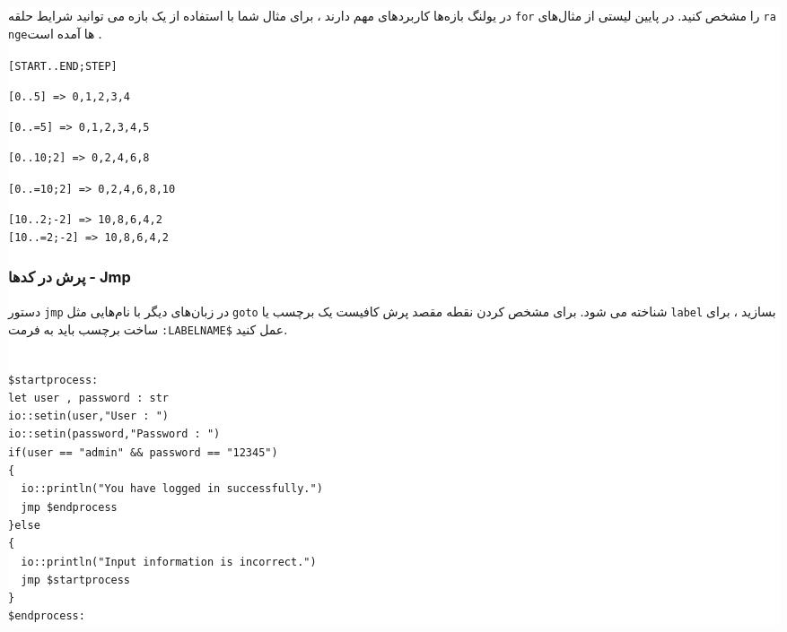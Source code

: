   
در یولنگ بازه‌ها کاربردهای مهم دارند ، برای مثال شما با استفاده از یک بازه می توانید شرایط حلقه `for` را مشخص کنید.
    در پایین لیستی از مثال‌های `range`ها آمده است .
  
<div dir="ltr">

  ```f#
  [START..END;STEP]
  ```
 
  ```f#
  [0..5] => 0,1,2,3,4
  ```
 
  ```f#
  [0..=5] => 0,1,2,3,4,5
  ```
   
  ```f#
  [0..10;2] => 0,2,4,6,8
  ```
 
  ```f#
  [0..=10;2] => 0,2,4,6,8,10
  ```
 
  ```f#
  [10..2;-2] => 10,8,6,4,2
  [10..=2;-2] => 10,8,6,4,2
  ```
  </div>
  
  
   
   ### پرش در کدها - Jmp
  
  دستور `jmp` در زبان‌های دیگر با نام‌هایی مثل `goto` شناخته می شود.
  برای مشخص کردن نقطه مقصد پرش کافیست یک برچسب یا `label` بسازید ، برای ساخت برچسب باید به فرمت `:LABELNAME$` عمل کنید.
<div dir="ltr">

 
  ```f#
 
  $startprocess:
  let user , password : str
  io::setin(user,"User : ")
  io::setin(password,"Password : ")
  if(user == "admin" && password == "12345")
  {
    io::println("You have logged in successfully.")
    jmp $endprocess
  }else
  {
    io::println("Input information is incorrect.")
    jmp $startprocess
  }
  $endprocess:
 
  ```
 

  [rellink]: <https://github.com/YODevs/YO/releases>